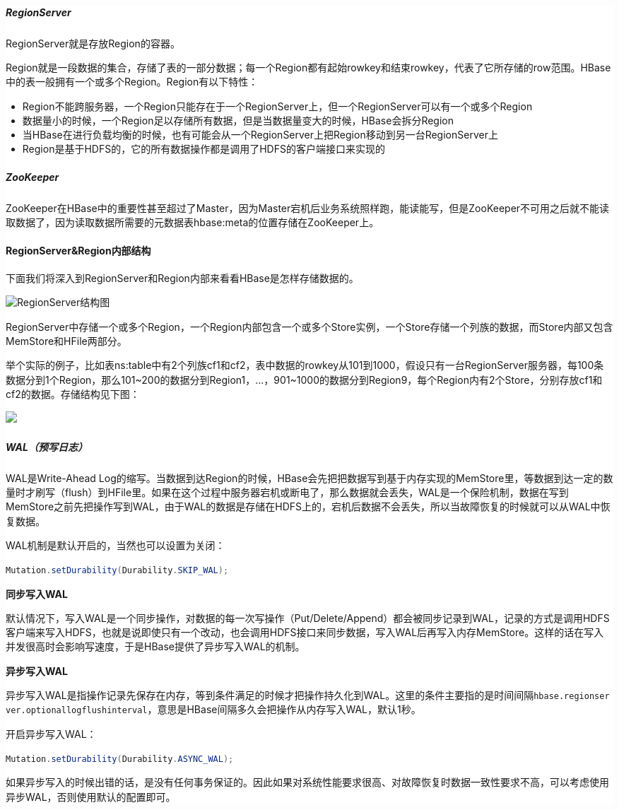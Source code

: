 ##### RegionServer

RegionServer就是存放Region的容器。

Region就是一段数据的集合，存储了表的一部分数据；每一个Region都有起始rowkey和结束rowkey，代表了它所存储的row范围。HBase中的表一般拥有一个或多个Region。Region有以下特性：

- Region不能跨服务器，一个Region只能存在于一个RegionServer上，但一个RegionServer可以有一个或多个Region
- 数据量小的时候，一个Region足以存储所有数据，但是当数据量变大的时候，HBase会拆分Region
- 当HBase在进行负载均衡的时候，也有可能会从一个RegionServer上把Region移动到另一台RegionServer上
- Region是基于HDFS的，它的所有数据操作都是调用了HDFS的客户端接口来实现的

##### ZooKeeper

ZooKeeper在HBase中的重要性甚至超过了Master，因为Master宕机后业务系统照样跑，能读能写，但是ZooKeeper不可用之后就不能读取数据了，因为读取数据所需要的元数据表hbase:meta的位置存储在ZooKeeper上。

#### RegionServer&Region内部结构

下面我们将深入到RegionServer和Region内部来看看HBase是怎样存储数据的。

![RegionServer结构图](/home/wanghao/hexo/source/_posts/HBase入门手册/RegionServer结构.png)

RegionServer中存储一个或多个Region，一个Region内部包含一个或多个Store实例，一个Store存储一个列族的数据，而Store内部又包含MemStore和HFile两部分。

举个实际的例子，比如表ns:table中有2个列族cf1和cf2，表中数据的rowkey从101到1000，假设只有一台RegionServer服务器，每100条数据分到1个Region，那么101~200的数据分到Region1，...，901~1000的数据分到Region9，每个Region内有2个Store，分别存放cf1和cf2的数据。存储结构见下图：

![](/home/wanghao/hexo/source/_posts/HBase入门手册/RegionServer内多Region.png)

##### WAL（预写日志）

WAL是Write-Ahead Log的缩写。当数据到达Region的时候，HBase会先把把数据写到基于内存实现的MemStore里，等数据到达一定的数量时才刷写（flush）到HFile里。如果在这个过程中服务器宕机或断电了，那么数据就会丢失，WAL是一个保险机制，数据在写到MemStore之前先把操作写到WAL，由于WAL的数据是存储在HDFS上的，宕机后数据不会丢失，所以当故障恢复的时候就可以从WAL中恢复数据。

WAL机制是默认开启的，当然也可以设置为关闭：

```java
Mutation.setDurability(Durability.SKIP_WAL);
```

**同步写入WAL**

默认情况下，写入WAL是一个同步操作，对数据的每一次写操作（Put/Delete/Append）都会被同步记录到WAL，记录的方式是调用HDFS客户端来写入HDFS，也就是说即使只有一个改动，也会调用HDFS接口来同步数据，写入WAL后再写入内存MemStore。这样的话在写入并发很高时会影响写速度，于是HBase提供了异步写入WAL的机制。

**异步写入WAL**

异步写入WAL是指操作记录先保存在内存，等到条件满足的时候才把操作持久化到WAL。这里的条件主要指的是时间间隔`hbase.regionserver.optionallogflushinterval`，意思是HBase间隔多久会把操作从内存写入WAL，默认1秒。

开启异步写入WAL：

```java
Mutation.setDurability(Durability.ASYNC_WAL);
```

如果异步写入的时候出错的话，是没有任何事务保证的。因此如果对系统性能要求很高、对故障恢复时数据一致性要求不高，可以考虑使用异步WAL，否则使用默认的配置即可。
